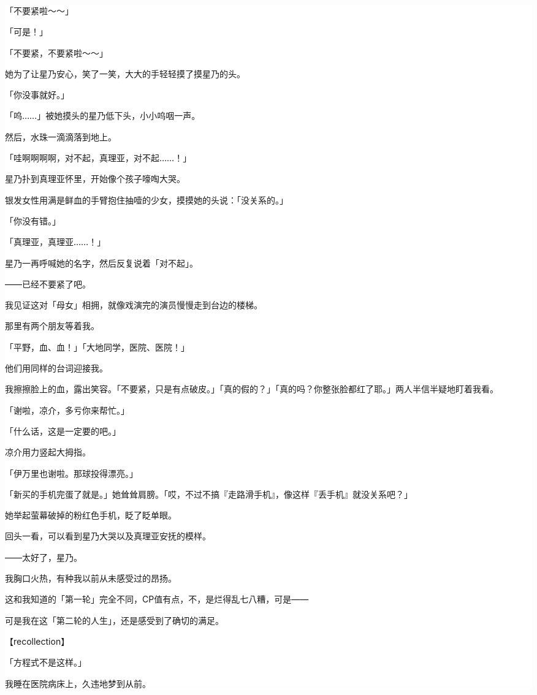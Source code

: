 「不要紧啦～～」

「可是！」

「不要紧，不要紧啦～～」

她为了让星乃安心，笑了一笑，大大的手轻轻摸了摸星乃的头。

「你没事就好。」

「呜……」被她摸头的星乃低下头，小小呜咽一声。

然后，水珠一滴滴落到地上。

「哇啊啊啊啊，对不起，真理亚，对不起……！」

星乃扑到真理亚怀里，开始像个孩子嚎啕大哭。

银发女性用满是鲜血的手臂抱住抽噎的少女，摸摸她的头说：「没关系的。」

「你没有错。」

「真理亚，真理亚……！」

星乃一再呼喊她的名字，然后反复说着「对不起」。

——已经不要紧了吧。

我见证这对「母女」相拥，就像戏演完的演员慢慢走到台边的楼梯。

那里有两个朋友等着我。

「平野，血、血！」「大地同学，医院、医院！」

他们用同样的台词迎接我。

我擦擦脸上的血，露出笑容。「不要紧，只是有点破皮。」「真的假的？」「真的吗？你整张脸都红了耶。」两人半信半疑地盯着我看。

「谢啦，凉介，多亏你来帮忙。」

「什么话，这是一定要的吧。」

凉介用力竖起大拇指。

「伊万里也谢啦。那球投得漂亮。」

「新买的手机完蛋了就是。」她耸耸肩膀。「哎，不过不搞『走路滑手机』，像这样『丢手机』就没关系吧？」

她举起萤幕破掉的粉红色手机，眨了眨单眼。

回头一看，可以看到星乃大哭以及真理亚安抚的模样。

——太好了，星乃。

我胸口火热，有种我以前从未感受过的昂扬。

这和我知道的「第一轮」完全不同，CP值有点，不，是烂得乱七八糟，可是——

可是我在这「第二轮的人生」，还是感受到了确切的满足。

【recollection】

「方程式不是这样。」

我睡在医院病床上，久违地梦到从前。
